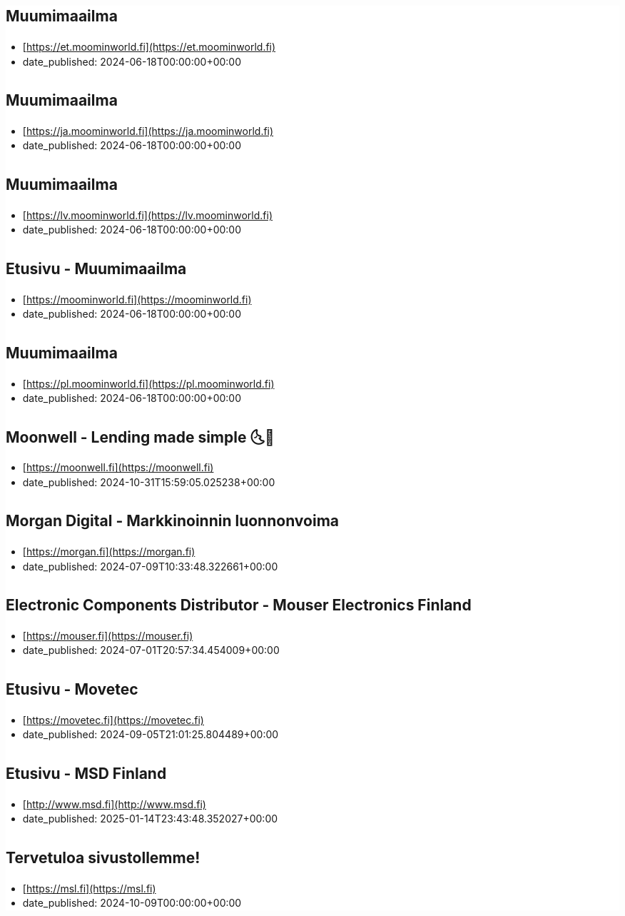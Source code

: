 ## Muumimaailma
 - [https://et.moominworld.fi](https://et.moominworld.fi)
 - date_published: 2024-06-18T00:00:00+00:00

 ## Muumimaailma
 - [https://ja.moominworld.fi](https://ja.moominworld.fi)
 - date_published: 2024-06-18T00:00:00+00:00

 ## Muumimaailma
 - [https://lv.moominworld.fi](https://lv.moominworld.fi)
 - date_published: 2024-06-18T00:00:00+00:00

 ## Etusivu - Muumimaailma
 - [https://moominworld.fi](https://moominworld.fi)
 - date_published: 2024-06-18T00:00:00+00:00

 ## Muumimaailma
 - [https://pl.moominworld.fi](https://pl.moominworld.fi)
 - date_published: 2024-06-18T00:00:00+00:00

 ## Moonwell - Lending made simple 🌜🌛
 - [https://moonwell.fi](https://moonwell.fi)
 - date_published: 2024-10-31T15:59:05.025238+00:00

 ## Morgan Digital - Markkinoinnin luonnonvoima
 - [https://morgan.fi](https://morgan.fi)
 - date_published: 2024-07-09T10:33:48.322661+00:00

 ## Electronic Components Distributor - Mouser Electronics Finland
 - [https://mouser.fi](https://mouser.fi)
 - date_published: 2024-07-01T20:57:34.454009+00:00

 ## Etusivu - Movetec
 - [https://movetec.fi](https://movetec.fi)
 - date_published: 2024-09-05T21:01:25.804489+00:00

 ## Etusivu - MSD Finland
 - [http://www.msd.fi](http://www.msd.fi)
 - date_published: 2025-01-14T23:43:48.352027+00:00

 ## Tervetuloa sivustollemme!
 - [https://msl.fi](https://msl.fi)
 - date_published: 2024-10-09T00:00:00+00:00
